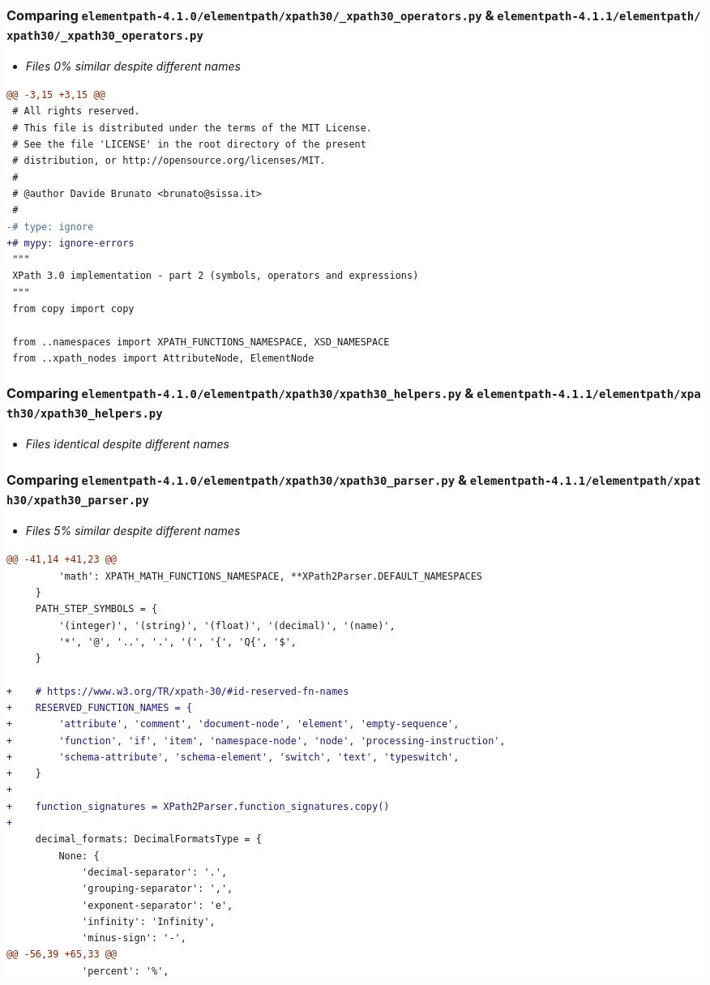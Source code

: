 ### Comparing `elementpath-4.1.0/elementpath/xpath30/_xpath30_operators.py` & `elementpath-4.1.1/elementpath/xpath30/_xpath30_operators.py`

 * *Files 0% similar despite different names*

```diff
@@ -3,15 +3,15 @@
 # All rights reserved.
 # This file is distributed under the terms of the MIT License.
 # See the file 'LICENSE' in the root directory of the present
 # distribution, or http://opensource.org/licenses/MIT.
 #
 # @author Davide Brunato <brunato@sissa.it>
 #
-# type: ignore
+# mypy: ignore-errors
 """
 XPath 3.0 implementation - part 2 (symbols, operators and expressions)
 """
 from copy import copy
 
 from ..namespaces import XPATH_FUNCTIONS_NAMESPACE, XSD_NAMESPACE
 from ..xpath_nodes import AttributeNode, ElementNode
```

### Comparing `elementpath-4.1.0/elementpath/xpath30/xpath30_helpers.py` & `elementpath-4.1.1/elementpath/xpath30/xpath30_helpers.py`

 * *Files identical despite different names*

### Comparing `elementpath-4.1.0/elementpath/xpath30/xpath30_parser.py` & `elementpath-4.1.1/elementpath/xpath30/xpath30_parser.py`

 * *Files 5% similar despite different names*

```diff
@@ -41,14 +41,23 @@
         'math': XPATH_MATH_FUNCTIONS_NAMESPACE, **XPath2Parser.DEFAULT_NAMESPACES
     }
     PATH_STEP_SYMBOLS = {
         '(integer)', '(string)', '(float)', '(decimal)', '(name)',
         '*', '@', '..', '.', '(', '{', 'Q{', '$',
     }
 
+    # https://www.w3.org/TR/xpath-30/#id-reserved-fn-names
+    RESERVED_FUNCTION_NAMES = {
+        'attribute', 'comment', 'document-node', 'element', 'empty-sequence',
+        'function', 'if', 'item', 'namespace-node', 'node', 'processing-instruction',
+        'schema-attribute', 'schema-element', 'switch', 'text', 'typeswitch',
+    }
+
+    function_signatures = XPath2Parser.function_signatures.copy()
+
     decimal_formats: DecimalFormatsType = {
         None: {
             'decimal-separator': '.',
             'grouping-separator': ',',
             'exponent-separator': 'e',
             'infinity': 'Infinity',
             'minus-sign': '-',
@@ -56,39 +65,33 @@
             'percent': '%',
```